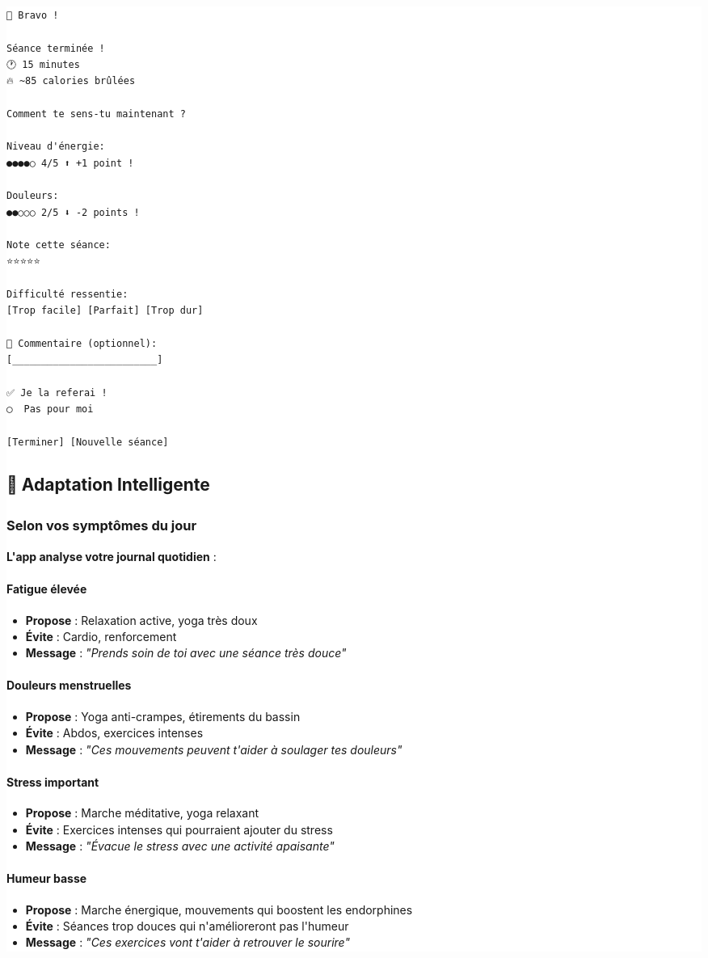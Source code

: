 ```
🎉 Bravo !

Séance terminée !
🕐 15 minutes
🔥 ~85 calories brûlées

Comment te sens-tu maintenant ?

Niveau d'énergie:
●●●●○ 4/5 ⬆️ +1 point !

Douleurs:
●●○○○ 2/5 ⬇️ -2 points !

Note cette séance:
⭐⭐⭐⭐⭐

Difficulté ressentie:
[Trop facile] [Parfait] [Trop dur]

💬 Commentaire (optionnel):
[_________________________]

✅ Je la referai !
◯  Pas pour moi

[Terminer] [Nouvelle séance]
```

## 🎯 Adaptation Intelligente

### Selon vos symptômes du jour

**L'app analyse votre journal quotidien** :

#### Fatigue élevée
- **Propose** : Relaxation active, yoga très doux
- **Évite** : Cardio, renforcement
- **Message** : *"Prends soin de toi avec une séance très douce"*

#### Douleurs menstruelles
- **Propose** : Yoga anti-crampes, étirements du bassin
- **Évite** : Abdos, exercices intenses
- **Message** : *"Ces mouvements peuvent t'aider à soulager tes douleurs"*

#### Stress important
- **Propose** : Marche méditative, yoga relaxant
- **Évite** : Exercices intenses qui pourraient ajouter du stress
- **Message** : *"Évacue le stress avec une activité apaisante"*

#### Humeur basse
- **Propose** : Marche énergique, mouvements qui boostent les endorphines
- **Évite** : Séances trop douces qui n'amélioreront pas l'humeur
- **Message** : *"Ces exercices vont t'aider à retrouver le sourire"*
